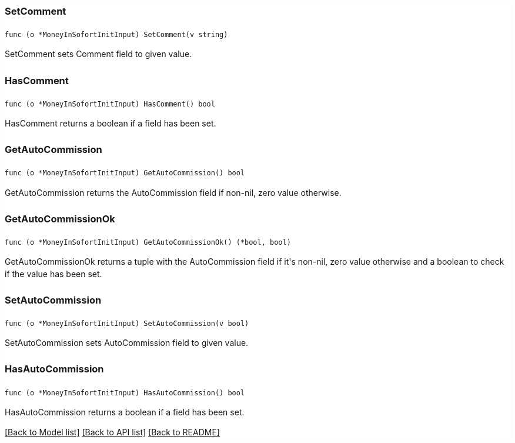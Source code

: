 ### SetComment

`func (o *MoneyInSofortInitInput) SetComment(v string)`

SetComment sets Comment field to given value.

### HasComment

`func (o *MoneyInSofortInitInput) HasComment() bool`

HasComment returns a boolean if a field has been set.

### GetAutoCommission

`func (o *MoneyInSofortInitInput) GetAutoCommission() bool`

GetAutoCommission returns the AutoCommission field if non-nil, zero value otherwise.

### GetAutoCommissionOk

`func (o *MoneyInSofortInitInput) GetAutoCommissionOk() (*bool, bool)`

GetAutoCommissionOk returns a tuple with the AutoCommission field if it's non-nil, zero value otherwise
and a boolean to check if the value has been set.

### SetAutoCommission

`func (o *MoneyInSofortInitInput) SetAutoCommission(v bool)`

SetAutoCommission sets AutoCommission field to given value.

### HasAutoCommission

`func (o *MoneyInSofortInitInput) HasAutoCommission() bool`

HasAutoCommission returns a boolean if a field has been set.


[[Back to Model list]](../README.md#documentation-for-models) [[Back to API list]](../README.md#documentation-for-api-endpoints) [[Back to README]](../README.md)


